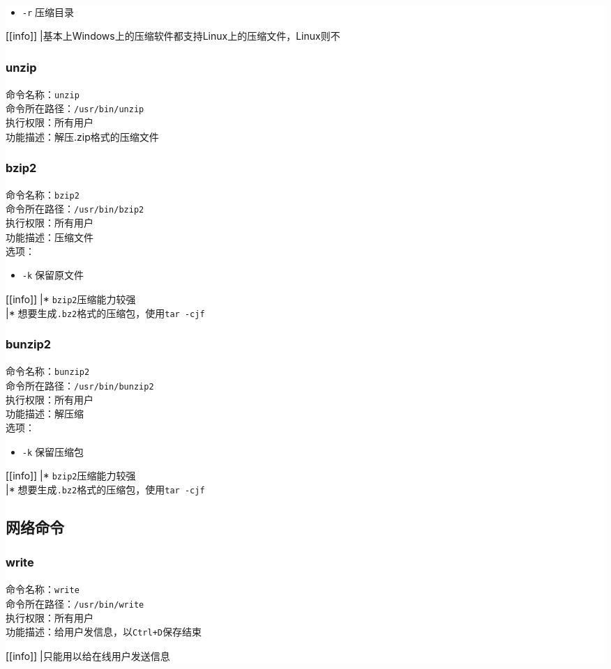 *   `-r` 压缩目录

[[info]]
|基本上Windows上的压缩软件都支持Linux上的压缩文件，Linux则不

### unzip

命令名称：`unzip`  
命令所在路径：`/usr/bin/unzip`  
执行权限：所有用户  
功能描述：解压.zip格式的压缩文件

### bzip2

命令名称：`bzip2`  
命令所在路径：`/usr/bin/bzip2`  
执行权限：所有用户  
功能描述：压缩文件  
选项：

*   `-k` 保留原文件

[[info]]
|* `bzip2`压缩能力较强  
|* 想要生成`.bz2`格式的压缩包，使用`tar -cjf`

### bunzip2

命令名称：`bunzip2`  
命令所在路径：`/usr/bin/bunzip2`  
执行权限：所有用户  
功能描述：解压缩  
选项：

*   `-k` 保留压缩包

[[info]]
|* `bzip2`压缩能力较强  
|* 想要生成`.bz2`格式的压缩包，使用`tar -cjf`

## 网络命令

### write

命令名称：`write`  
命令所在路径：`/usr/bin/write`  
执行权限：所有用户  
功能描述：给用户发信息，以`Ctrl+D`保存结束

[[info]]
|只能用以给在线用户发送信息
